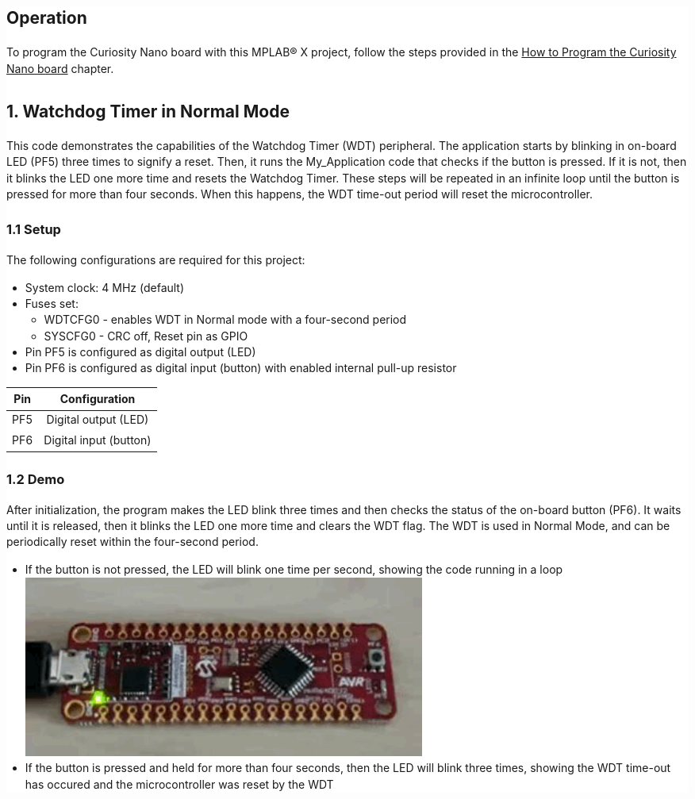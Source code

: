 ## Operation

To program the Curiosity Nano board with this MPLAB® X project, follow the steps provided in the [How to Program the Curiosity Nano board](#how-to-program-the-curiosity-nano-board) chapter.<br>

## 1. Watchdog Timer in Normal Mode

This code demonstrates the capabilities of the Watchdog Timer (WDT) peripheral. The application starts by blinking in on-board LED (PF5) three times to signify a reset.
Then, it runs the My_Application code that checks if the button is pressed. If it is not, then it blinks the LED one more time and resets the Watchdog Timer.
These steps will be repeated in an infinite loop until the button is pressed for more than four seconds. When this happens, the WDT time-out period will reset the microcontroller.

### 1.1 Setup

The following configurations are required for this project:

- System clock: 4 MHz (default)
- Fuses set:
  - WDTCFG0 - enables WDT in Normal mode with a four-second period
  - SYSCFG0 - CRC off, Reset pin as GPIO
- Pin PF5 is configured as digital output (LED)
- Pin PF6 is configured as digital input (button) with enabled internal pull-up resistor

| Pin |     Configuration      |
| :-: | :--------------------: |
| PF5 |  Digital output (LED)  |
| PF6 | Digital input (button) |

### 1.2 Demo

After initialization, the program makes the LED blink three times and then checks the status of the on-board button (PF6).
It waits until it is released, then it blinks the LED one more time and clears the WDT flag.
The WDT is used in Normal Mode, and can be periodically reset within the four-second period.

- If the button is not pressed, the LED will blink one time per second, showing the code running in a loop
  <br><img src="images/button_released.GIF" width="500">
- If the button is pressed and held for more than four seconds, then the LED will blink three times, showing the WDT time-out has occured and the microcontroller was reset by the WDT